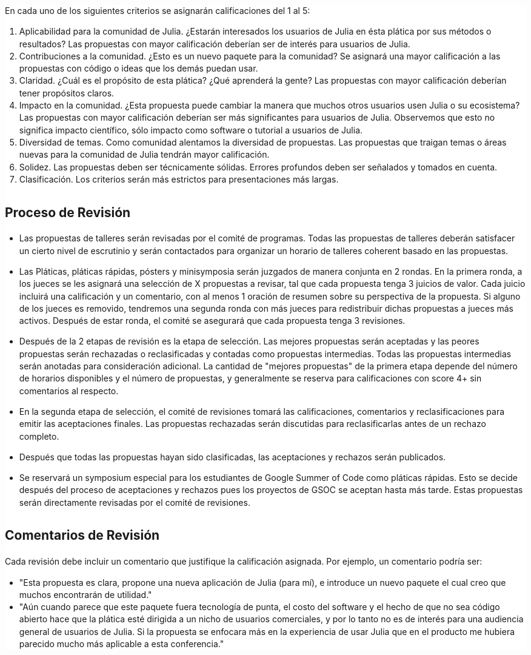 En cada uno de los siguientes criterios se asignarán calificaciones del 1 al 5:

1. Aplicabilidad para la comunidad de Julia. ¿Estarán interesados los usuarios de Julia en ésta plática por sus métodos o resultados? Las propuestas con mayor calificación deberían ser de interés para usuarios de Julia.
2. Contribuciones a la comunidad. ¿Esto es un nuevo paquete para la comunidad? Se asignará una mayor calificación a las propuestas con código o ideas que los demás puedan usar.
3. Claridad. ¿Cuál es el propósito de esta plática? ¿Qué aprenderá la gente? Las propuestas con mayor calificación deberían tener propósitos claros.
4. Impacto en la comunidad. ¿Esta propuesta puede cambiar la manera que muchos otros usuarios usen Julia o su ecosistema? Las propuestas con mayor calificación deberían ser más significantes para usuarios de Julia. Observemos que esto no significa impacto científico, sólo impacto como software o tutorial a usuarios de Julia.
5. Diversidad de temas. Como comunidad alentamos la diversidad de propuestas. Las propuestas que traigan temas o áreas nuevas para la comunidad de Julia tendrán mayor calificación.
6. Solidez. Las propuestas deben ser técnicamente sólidas. Errores profundos deben ser señalados y tomados en cuenta.
7. Clasificación. Los criterios serán más estrictos para presentaciones más largas.


## Proceso de Revisión

- Las propuestas de talleres serán revisadas por el comité de programas. Todas las propuestas de talleres deberán satisfacer un cierto nivel de escrutinio y serán contactados para organizar un horario de talleres coherent basado en las propuestas.

- Las Pláticas, pláticas rápidas, pósters y minisymposia serán juzgados de manera conjunta en 2 rondas. En la primera ronda, a los jueces se les asignará una selección de X propuestas a revisar, tal que cada propuesta tenga 3 juicios de valor. Cada juicio incluirá una calificación y un comentario, con al menos 1 oración de resumen sobre su perspectiva de la propuesta. Si alguno de los jueces es removido, tendremos una segunda ronda con más jueces para redistribuir dichas propuestas a jueces más activos. Después de estar ronda, el comité se asegurará que cada propuesta tenga 3 revisiones.

- Después de la 2 etapas de revisión es la etapa de selección. Las mejores propuestas serán aceptadas y las peores propuestas serán rechazadas o reclasificadas y contadas como propuestas intermedias. Todas las propuestas intermedias serán anotadas para consideración adicional. La cantidad de "mejores propuestas" de la primera etapa depende del número de horarios disponibles y el número de propuestas, y generalmente se reserva para calificaciones con score 4+ sin comentarios al respecto.

- En la segunda etapa de selección, el comité de revisiones tomará las calificaciones, comentarios y reclasificaciones para emitir las aceptaciones finales. Las propuestas rechazadas serán discutidas para reclasificarlas antes de un rechazo completo.

- Después que todas las propuestas hayan sido clasificadas, las aceptaciones y rechazos serán publicados.

- Se reservará un symposium especial para los estudiantes de Google Summer of Code como pláticas rápidas. Esto se decide después del proceso de aceptaciones y rechazos pues los proyectos de GSOC se aceptan hasta más tarde. Estas propuestas serán directamente revisadas por el comité de revisiones.

## Comentarios de Revisión

Cada revisión debe incluir un comentario que justifique la calificación asignada. Por ejemplo, un comentario podría ser:
- "Esta propuesta es clara, propone una nueva aplicación de Julia (para mí), e introduce un nuevo paquete el cual creo que muchos encontrarán de utilidad."
- "Aún cuando parece que este paquete fuera tecnología de punta, el costo del software y el hecho de que no sea código abierto hace que la plática esté dirigida a un nicho de usuarios comerciales, y por lo tanto no es de interés para una audiencia general de usuarios de Julia. Si la propuesta se enfocara más en la experiencia de usar Julia que en el producto me hubiera parecido mucho más aplicable a esta conferencia."

